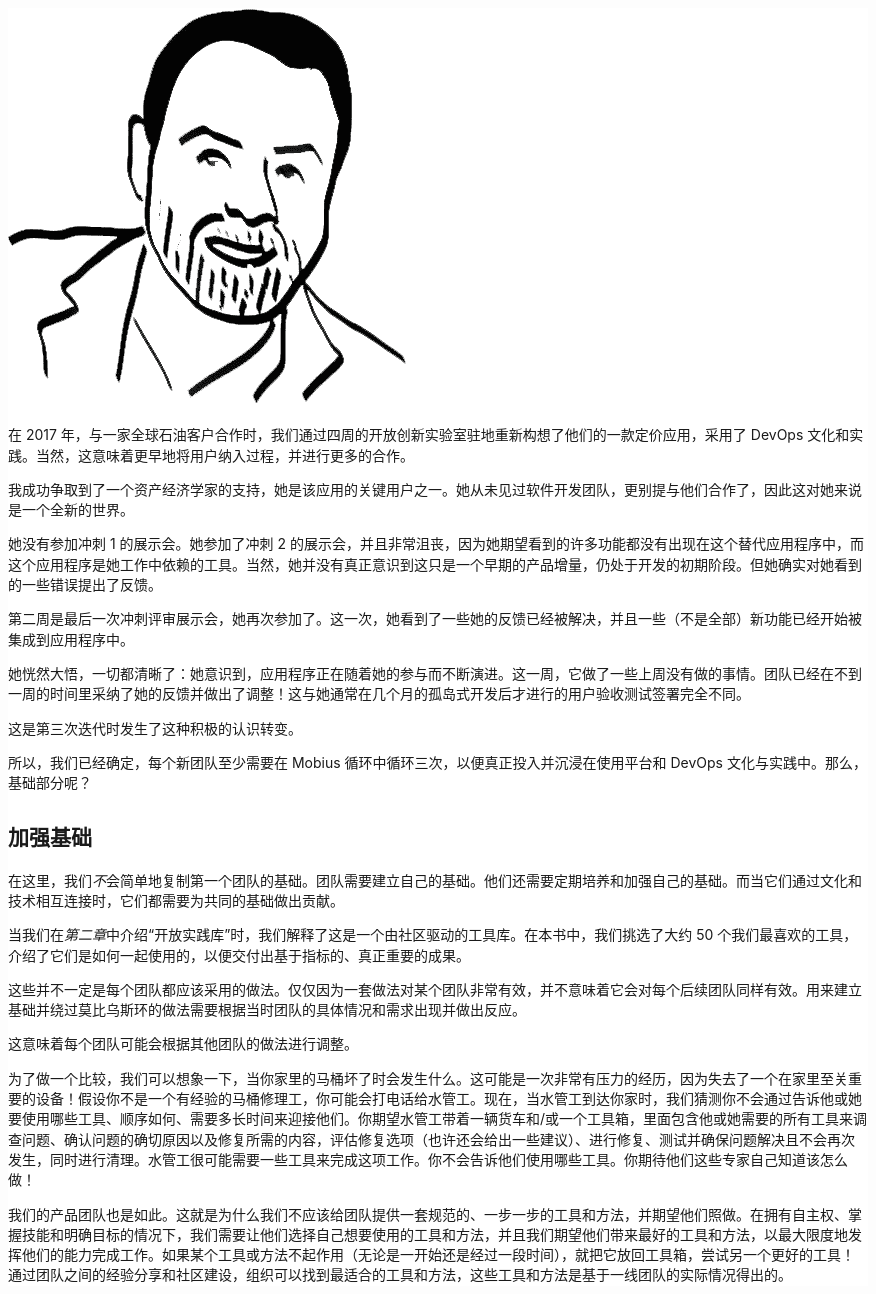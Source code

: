 ![](img/author_face_1.jpg)

在 2017 年，与一家全球石油客户合作时，我们通过四周的开放创新实验室驻地重新构想了他们的一款定价应用，采用了 DevOps 文化和实践。当然，这意味着更早地将用户纳入过程，并进行更多的合作。

我成功争取到了一个资产经济学家的支持，她是该应用的关键用户之一。她从未见过软件开发团队，更别提与他们合作了，因此这对她来说是一个全新的世界。

她没有参加冲刺 1 的展示会。她参加了冲刺 2 的展示会，并且非常沮丧，因为她期望看到的许多功能都没有出现在这个替代应用程序中，而这个应用程序是她工作中依赖的工具。当然，她并没有真正意识到这只是一个早期的产品增量，仍处于开发的初期阶段。但她确实对她看到的一些错误提出了反馈。

第二周是最后一次冲刺评审展示会，她再次参加了。这一次，她看到了一些她的反馈已经被解决，并且一些（不是全部）新功能已经开始被集成到应用程序中。

她恍然大悟，一切都清晰了：她意识到，应用程序正在随着她的参与而不断演进。这一周，它做了一些上周没有做的事情。团队已经在不到一周的时间里采纳了她的反馈并做出了调整！这与她通常在几个月的孤岛式开发后才进行的用户验收测试签署完全不同。

这是第三次迭代时发生了这种积极的认识转变。

所以，我们已经确定，每个新团队至少需要在 Mobius 循环中循环三次，以便真正投入并沉浸在使用平台和 DevOps 文化与实践中。那么，基础部分呢？

## 加强基础

在这里，我们*不*会简单地复制第一个团队的基础。团队需要建立自己的基础。他们还需要定期培养和加强自己的基础。而当它们通过文化和技术相互连接时，它们都需要为共同的基础做出贡献。

当我们在*第二章*中介绍“开放实践库”时，我们解释了这是一个由社区驱动的工具库。在本书中，我们挑选了大约 50 个我们最喜欢的工具，介绍了它们是如何一起使用的，以便交付出基于指标的、真正重要的成果。

这些并不一定是每个团队都应该采用的做法。仅仅因为一套做法对某个团队非常有效，并不意味着它会对每个后续团队同样有效。用来建立基础并绕过莫比乌斯环的做法需要根据当时团队的具体情况和需求出现并做出反应。

这意味着每个团队可能会根据其他团队的做法进行调整。

为了做一个比较，我们可以想象一下，当你家里的马桶坏了时会发生什么。这可能是一次非常有压力的经历，因为失去了一个在家里至关重要的设备！假设你不是一个有经验的马桶修理工，你可能会打电话给水管工。现在，当水管工到达你家时，我们猜测你不会通过告诉他或她要使用哪些工具、顺序如何、需要多长时间来迎接他们。你期望水管工带着一辆货车和/或一个工具箱，里面包含他或她需要的所有工具来调查问题、确认问题的确切原因以及修复所需的内容，评估修复选项（也许还会给出一些建议）、进行修复、测试并确保问题解决且不会再次发生，同时进行清理。水管工很可能需要一些工具来完成这项工作。你不会告诉他们使用哪些工具。你期待他们这些专家自己知道该怎么做！

我们的产品团队也是如此。这就是为什么我们不应该给团队提供一套规范的、一步一步的工具和方法，并期望他们照做。在拥有自主权、掌握技能和明确目标的情况下，我们需要让他们选择自己想要使用的工具和方法，并且我们期望他们带来最好的工具和方法，以最大限度地发挥他们的能力完成工作。如果某个工具或方法不起作用（无论是一开始还是经过一段时间），就把它放回工具箱，尝试另一个更好的工具！通过团队之间的经验分享和社区建设，组织可以找到最适合的工具和方法，这些工具和方法是基于一线团队的实际情况得出的。
